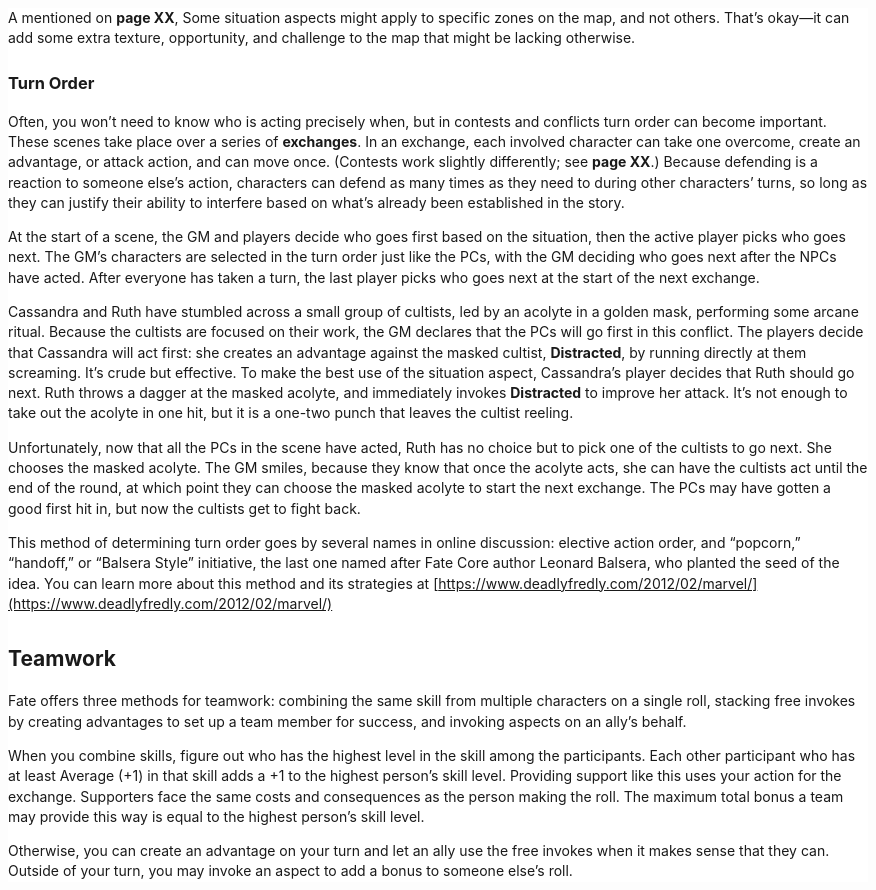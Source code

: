 A mentioned on **page XX**, Some situation aspects might apply to specific zones on the map, and not others. That’s okay—it can add some extra texture, opportunity, and challenge to the map that might be lacking otherwise.

### Turn Order

Often, you won’t need to know who is acting precisely when, but in contests and conflicts turn order can become important. These scenes take place over a series of <a id="_idTextAnchor019"></a>**exchanges**. In an exchange, each involved character can take one overcome, create an advantage, or attack action, and can move once. (Contests work slightly differently; see **page XX**.) Because defending is a reaction to someone else’s action, characters can defend as many times as they need to during other characters’ turns, so long as they can justify their ability to interfere based on what’s already been established in the story.

At the start of a scene, the GM and players decide who goes first based on the situation, then the active player picks who goes next. The GM’s characters are selected in the turn order just like the PCs, with the GM deciding who goes next after the NPCs have acted. After everyone has taken a turn, the last player picks who goes next at the start of the next exchange.

Cassandra and Ruth have stumbled across a small group of cultists, led by an acolyte in a golden mask, performing some arcane ritual. Because the cultists are focused on their work, the GM declares that the PCs will go first in this conflict. The players decide that Cassandra will act first: she creates an advantage against the masked cultist, **Distracted**, by running directly at them screaming. It’s crude but effective. To make the best use of the situation aspect, Cassandra’s player decides that Ruth should go next. Ruth throws a dagger at the masked acolyte, and immediately invokes **Distracted** to improve her attack. It’s not enough to take out the acolyte in one hit, but it is a one-two punch that leaves the cultist reeling.

Unfortunately, now that all the PCs in the scene have acted, Ruth has no choice but to pick one of the cultists to go next. She chooses the masked acolyte. The GM smiles, because they know that once the acolyte acts, she can have the cultists act until the end of the round, at which point they can choose the masked acolyte to start the next exchange. The PCs may have gotten a good first hit in, but now the cultists get to fight back.

This method of determining turn order goes by several names in online discussion: elective action order, and “popcorn,” “handoff,” or “Balsera Style” initiative, the last one named after Fate Core author Leonard Balsera, who planted the seed of the idea. You can learn more about this method and its strategies at [https://www.deadlyfredly.com/2012/02/marvel/](https://www.deadlyfredly.com/2012/02/marvel/)

## Teamwork

Fate offers three methods for teamwork: combining the same skill from multiple characters on a single roll, stacking free invokes by creating advantages to set up a team member for success, and invoking aspects on an ally’s behalf.

When you combine skills, figure out who has the highest level in the skill among the participants. Each other participant who has at least Average (+1) in that skill adds a +1 to the highest person’s skill level. Providing support like this uses your action for the exchange. Supporters face the same costs and consequences as the person making the roll. The maximum total bonus a team may provide this way is equal to the highest person’s skill level.

Otherwise, you can create an advantage on your turn and let an ally use the free invokes when it makes sense that they can. Outside of your turn, you may invoke an aspect to add a bonus to someone else’s roll.
